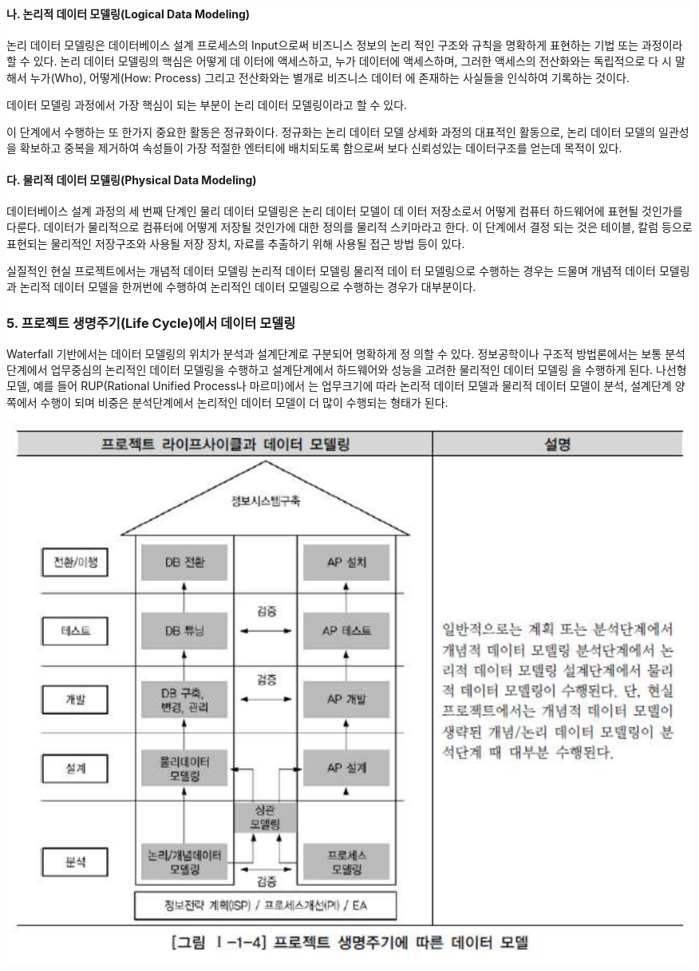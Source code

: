 #### 나. 논리적 데이터 모델링(Logical Data Modeling)

논리 데이터 모델링은 데이터베이스 설계 프로세스의 Input으로써 비즈니스 정보의 논리 적인 구조와 규칙을 명확하게 표현하는 기법 또는 과정이라 할 수 있다.
논리 데이터 모델링의 핵심은 어떻게 데 이터에 액세스하고, 누가 데이터에 액세스하며, 그러한 액세스의 전산화와는 독립적으로 다 시 말해서 누가(Who), 어떻게(How: Process) 그리고 전산화와는 별개로 비즈니스 데이터 에 존재하는 사실들을 인식하여 기록하는 것이다.

데이터 모델링 과정에서 가장 핵심이 되는 부분이 논리 데이터 모델링이라고 할 수 있다.

이 단계에서 수행하는 또 한가지 중요한 활동은 정규화이다. 정규화는 논리 데이터 모델 상세화 과정의 대표적인 활동으로, 논리 데이터 모델의 일관성을 확보하고 중복을 제거하여 속성들이 가장 적절한 엔터티에 배치되도록 함으로써 보다 신뢰성있는 데이터구조를 얻는데 목적이 있다.

#### 다. 물리적 데이터 모델링(Physical Data Modeling)

데이터베이스 설계 과정의 세 번째 단계인 물리 데이터 모델링은 논리 데이터 모델이 데 이터 저장소로서 어떻게 컴퓨터 하드웨어에 표현될 것인가를 다룬다. 데이터가 물리적으로 컴퓨터에 어떻게 저장될 것인가에 대한 정의를 물리적 스키마라고 한다. 이 단계에서 결정 되는 것은 테이블, 칼럼 등으로 표현되는 물리적인 저장구조와 사용될 저장 장치, 자료를 추출하기 위해 사용될 접근 방법 등이 있다.

실질적인 현실 프로젝트에서는 개념적 데이터 모델링 논리적 데이터 모델링 물리적 데이 터 모델링으로 수행하는 경우는 드물며 개념적 데이터 모델링과 논리적 데이터 모델을 한꺼번에 수행하여 논리적인 데이터 모델링으로 수행하는 경우가 대부분이다.

### 5. 프로젝트 생명주기(Life Cycle)에서 데이터 모델링

Waterfall 기반에서는 데이터 모델링의 위치가 분석과 설계단계로 구분되어 명확하게 정 의할 수 있다. 정보공학이나 구조적 방법론에서는 보통 분석단계에서 업무중심의 논리적인 데이터 모델링을 수행하고 설계단계에서 하드웨어와 성능을 고려한 물리적인 데이터 모델링 을 수행하게 된다. 나선형 모델, 예를 들어 RUP(Rational Unified Process나 마르미)에서 는 업무크기에 따라 논리적 데이터 모델과 물리적 데이터 모델이 분석, 설계단계 양쪽에서 수행이 되며 비중은 분석단계에서 논리적인 데이터 모델이 더 많이 수행되는 형태가 된다.

![](/assets/img/posts/sql-eg/subject1/sql-eg-img-1-1-4.png)
